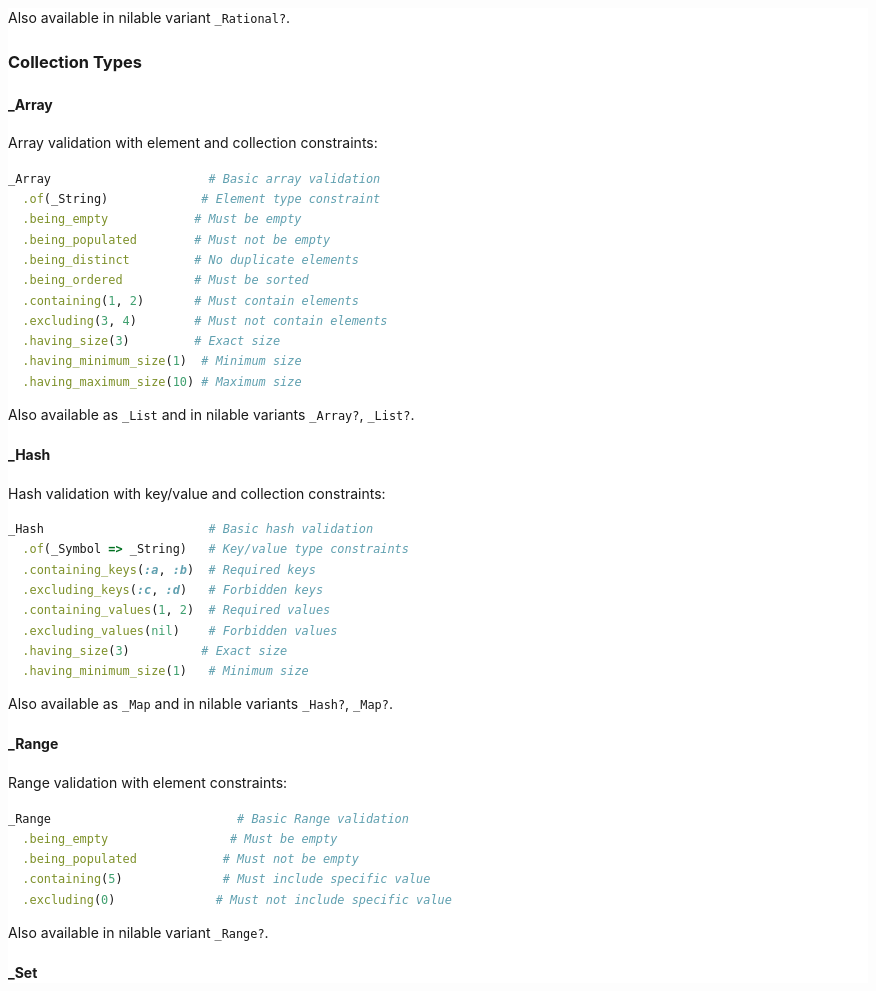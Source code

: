 Also available in nilable variant `_Rational?`.

### Collection Types

#### _Array

Array validation with element and collection constraints:

```ruby
_Array                      # Basic array validation
  .of(_String)             # Element type constraint
  .being_empty            # Must be empty
  .being_populated        # Must not be empty
  .being_distinct         # No duplicate elements
  .being_ordered          # Must be sorted
  .containing(1, 2)       # Must contain elements
  .excluding(3, 4)        # Must not contain elements
  .having_size(3)         # Exact size
  .having_minimum_size(1)  # Minimum size
  .having_maximum_size(10) # Maximum size
```

Also available as `_List` and in nilable variants `_Array?`, `_List?`.

#### _Hash

Hash validation with key/value and collection constraints:

```ruby
_Hash                       # Basic hash validation
  .of(_Symbol => _String)   # Key/value type constraints
  .containing_keys(:a, :b)  # Required keys
  .excluding_keys(:c, :d)   # Forbidden keys
  .containing_values(1, 2)  # Required values
  .excluding_values(nil)    # Forbidden values
  .having_size(3)          # Exact size
  .having_minimum_size(1)   # Minimum size
```

Also available as `_Map` and in nilable variants `_Hash?`, `_Map?`.

#### _Range

Range validation with element constraints:

```ruby
_Range                          # Basic Range validation
  .being_empty                 # Must be empty
  .being_populated            # Must not be empty
  .containing(5)              # Must include specific value
  .excluding(0)              # Must not include specific value
```

Also available in nilable variant `_Range?`.

#### _Set
